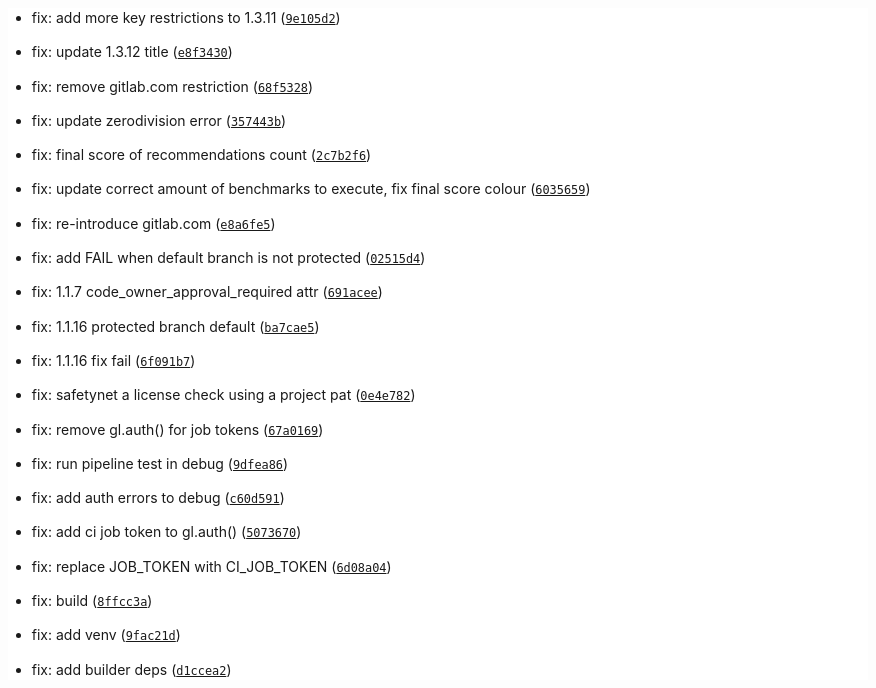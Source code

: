 * fix: add more key restrictions to 1.3.11 ([`9e105d2`](https://gitlab.com/gitlab-org/govern/compliance/engineering/cis/gitlabcis/-/commit/9e105d268e01b73d577369faa6002cafe26867ed))

* fix: update 1.3.12 title ([`e8f3430`](https://gitlab.com/gitlab-org/govern/compliance/engineering/cis/gitlabcis/-/commit/e8f343030c8d033bc87dee6fe384ebe25659210a))

* fix: remove gitlab.com restriction ([`68f5328`](https://gitlab.com/gitlab-org/govern/compliance/engineering/cis/gitlabcis/-/commit/68f5328e324f74ce95a785b9ab0f1e959b1a1a45))

* fix: update zerodivision error ([`357443b`](https://gitlab.com/gitlab-org/govern/compliance/engineering/cis/gitlabcis/-/commit/357443b5d989693bffcb4908f1158a7a22dcb94a))

* fix: final score of recommendations count ([`2c7b2f6`](https://gitlab.com/gitlab-org/govern/compliance/engineering/cis/gitlabcis/-/commit/2c7b2f6454c2bd20c628cc3a924251dc5452e084))

* fix: update correct amount of benchmarks to execute, fix final score colour ([`6035659`](https://gitlab.com/gitlab-org/govern/compliance/engineering/cis/gitlabcis/-/commit/60356599f1f4c031e47e64ab9e6fdedaf9c50f53))

* fix: re-introduce gitlab.com ([`e8a6fe5`](https://gitlab.com/gitlab-org/govern/compliance/engineering/cis/gitlabcis/-/commit/e8a6fe55f14e179760c9e24fa1c762b7e2a269a4))

* fix: add FAIL when default branch is not protected ([`02515d4`](https://gitlab.com/gitlab-org/govern/compliance/engineering/cis/gitlabcis/-/commit/02515d45672cfae2af78bea57a883714b1d37a5d))

* fix: 1.1.7 code_owner_approval_required attr ([`691acee`](https://gitlab.com/gitlab-org/govern/compliance/engineering/cis/gitlabcis/-/commit/691acee092952c1f05b038df951e68f0036c2e00))

* fix: 1.1.16 protected branch default ([`ba7cae5`](https://gitlab.com/gitlab-org/govern/compliance/engineering/cis/gitlabcis/-/commit/ba7cae59faf877e2ade8d7dcfcf8f75bb6217ea9))

* fix: 1.1.16 fix fail ([`6f091b7`](https://gitlab.com/gitlab-org/govern/compliance/engineering/cis/gitlabcis/-/commit/6f091b7f232a1ab891c630af0aa7b0c67db906a0))

* fix: safetynet a license check using a project pat ([`0e4e782`](https://gitlab.com/gitlab-org/govern/compliance/engineering/cis/gitlabcis/-/commit/0e4e782f8bec02cc12b7a8a5bdbdf69874f6d563))

* fix: remove gl.auth() for job tokens ([`67a0169`](https://gitlab.com/gitlab-org/govern/compliance/engineering/cis/gitlabcis/-/commit/67a0169e27a651db88fc176114927b95ff97da21))

* fix: run pipeline test in debug ([`9dfea86`](https://gitlab.com/gitlab-org/govern/compliance/engineering/cis/gitlabcis/-/commit/9dfea86056afe976ca0088ed994219b4c005f96a))

* fix: add auth errors to debug ([`c60d591`](https://gitlab.com/gitlab-org/govern/compliance/engineering/cis/gitlabcis/-/commit/c60d5912890a4d1d53b6cf9f59dc73a12621e564))

* fix: add ci job token to gl.auth() ([`5073670`](https://gitlab.com/gitlab-org/govern/compliance/engineering/cis/gitlabcis/-/commit/50736700214938cfc8131665004dd094124c6016))

* fix: replace JOB_TOKEN with CI_JOB_TOKEN ([`6d08a04`](https://gitlab.com/gitlab-org/govern/compliance/engineering/cis/gitlabcis/-/commit/6d08a042e9307f8877ac7895781cb4b2a8806e19))

* fix: build ([`8ffcc3a`](https://gitlab.com/gitlab-org/govern/compliance/engineering/cis/gitlabcis/-/commit/8ffcc3a126bac9dbe157f2fafaac2a1d2fa7ee02))

* fix: add venv ([`9fac21d`](https://gitlab.com/gitlab-org/govern/compliance/engineering/cis/gitlabcis/-/commit/9fac21de1862660cac7b16facd5d10304598c7ee))

* fix: add builder deps ([`d1ccea2`](https://gitlab.com/gitlab-org/govern/compliance/engineering/cis/gitlabcis/-/commit/d1ccea240807008baa0b4d4c006e292a97099683))
